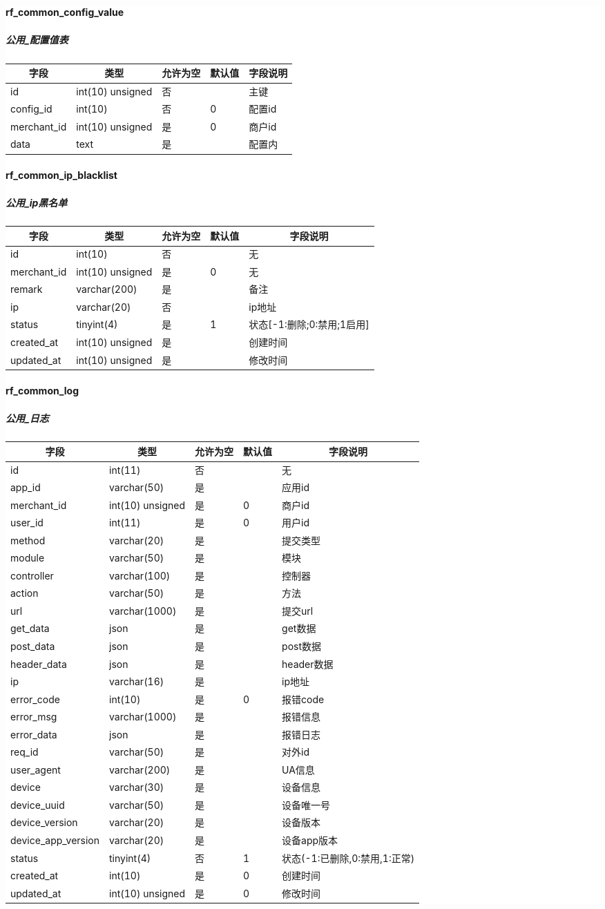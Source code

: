 #### rf_common_config_value
##### 公用_配置值表

字段 | 类型 | 允许为空 | 默认值 | 字段说明
---|---|---|---|---
id | int(10) unsigned | 否 | | 主键
config_id | int(10) | 否 | 0 | 配置id
merchant_id | int(10) unsigned | 是 | 0 | 商户id
data | text | 是 | | 配置内

#### rf_common_ip_blacklist
##### 公用_ip黑名单

字段 | 类型 | 允许为空 | 默认值 | 字段说明
---|---|---|---|---
id | int(10) | 否 | | 无
merchant_id | int(10) unsigned | 是 | 0 | 无
remark | varchar(200) | 是 | | 备注
ip | varchar(20) | 否 | | ip地址
status | tinyint(4) | 是 | 1 | 状态[-1:删除;0:禁用;1启用]
created_at | int(10) unsigned | 是 | | 创建时间
updated_at | int(10) unsigned | 是 | | 修改时间

#### rf_common_log
##### 公用_日志

字段 | 类型 | 允许为空 | 默认值 | 字段说明
---|---|---|---|---
id | int(11) | 否 | | 无
app_id | varchar(50) | 是 | | 应用id
merchant_id | int(10) unsigned | 是 | 0 | 商户id
user_id | int(11) | 是 | 0 | 用户id
method | varchar(20) | 是 | | 提交类型
module | varchar(50) | 是 | | 模块
controller | varchar(100) | 是 | | 控制器
action | varchar(50) | 是 | | 方法
url | varchar(1000) | 是 | | 提交url
get_data | json | 是 | | get数据
post_data | json | 是 | | post数据
header_data | json | 是 | | header数据
ip | varchar(16) | 是 | | ip地址
error_code | int(10) | 是 | 0 | 报错code
error_msg | varchar(1000) | 是 | | 报错信息
error_data | json | 是 | | 报错日志
req_id | varchar(50) | 是 | | 对外id
user_agent | varchar(200) | 是 | | UA信息
device | varchar(30) | 是 | | 设备信息
device_uuid | varchar(50) | 是 | | 设备唯一号
device_version | varchar(20) | 是 | | 设备版本
device_app_version | varchar(20) | 是 | | 设备app版本
status | tinyint(4) | 否 | 1 | 状态(-1:已删除,0:禁用,1:正常)
created_at | int(10) | 是 | 0 | 创建时间
updated_at | int(10) unsigned | 是 | 0 | 修改时间
